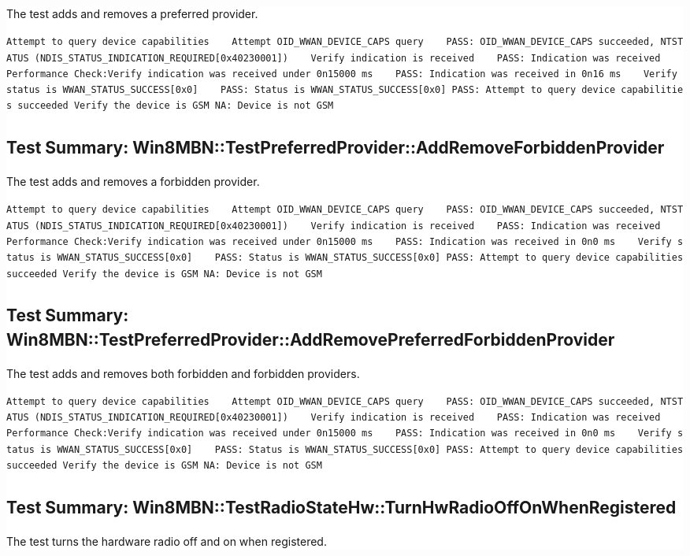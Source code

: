 

The test adds and removes a preferred provider.



<example>

`Attempt to query device capabilities    Attempt OID_WWAN_DEVICE_CAPS query    PASS: OID_WWAN_DEVICE_CAPS succeeded, NTSTATUS (NDIS_STATUS_INDICATION_REQUIRED[0x40230001])    Verify indication is received    PASS: Indication was received    Performance Check:Verify indication was received under 0n15000 ms    PASS: Indication was received in 0n16 ms    Verify status is WWAN_STATUS_SUCCESS[0x0]    PASS: Status is WWAN_STATUS_SUCCESS[0x0] PASS: Attempt to query device capabilities succeeded Verify the device is GSM NA: Device is not GSM`

</example>

## Test Summary: Win8MBN::TestPreferredProvider::AddRemoveForbiddenProvider



The test adds and removes a forbidden provider.



<example>

`Attempt to query device capabilities    Attempt OID_WWAN_DEVICE_CAPS query    PASS: OID_WWAN_DEVICE_CAPS succeeded, NTSTATUS (NDIS_STATUS_INDICATION_REQUIRED[0x40230001])    Verify indication is received    PASS: Indication was received    Performance Check:Verify indication was received under 0n15000 ms    PASS: Indication was received in 0n0 ms    Verify status is WWAN_STATUS_SUCCESS[0x0]    PASS: Status is WWAN_STATUS_SUCCESS[0x0] PASS: Attempt to query device capabilities succeeded Verify the device is GSM NA: Device is not GSM`

</example>

## Test Summary: Win8MBN::TestPreferredProvider::AddRemovePreferredForbiddenProvider



The test adds and removes both forbidden and forbidden providers.



<example>

`Attempt to query device capabilities    Attempt OID_WWAN_DEVICE_CAPS query    PASS: OID_WWAN_DEVICE_CAPS succeeded, NTSTATUS (NDIS_STATUS_INDICATION_REQUIRED[0x40230001])    Verify indication is received    PASS: Indication was received    Performance Check:Verify indication was received under 0n15000 ms    PASS: Indication was received in 0n0 ms    Verify status is WWAN_STATUS_SUCCESS[0x0]    PASS: Status is WWAN_STATUS_SUCCESS[0x0] PASS: Attempt to query device capabilities succeeded Verify the device is GSM NA: Device is not GSM`

</example>

## Test Summary: Win8MBN::TestRadioStateHw::TurnHwRadioOffOnWhenRegistered



The test turns the hardware radio off and on when registered.



<example>

